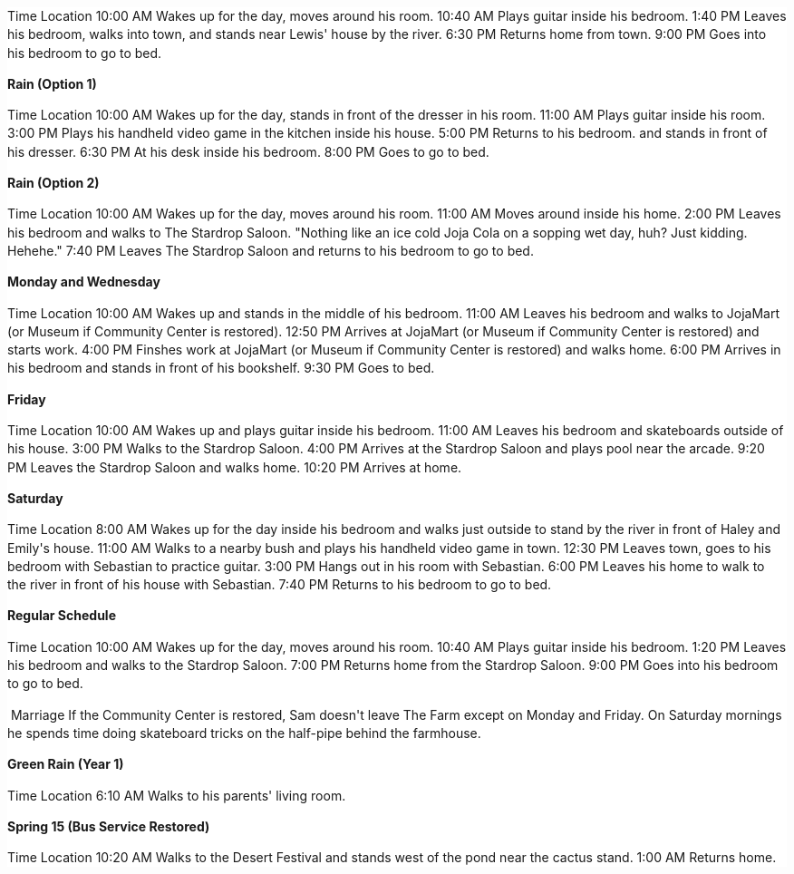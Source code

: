 Time Location 10:00 AM Wakes up for the day, moves around his room. 10:40 AM Plays guitar inside his bedroom. 1:40 PM Leaves his bedroom, walks into town, and stands near Lewis' house by the river. 6:30 PM Returns home from town. 9:00 PM Goes into his bedroom to go to bed.

**Rain (Option 1)**

Time Location 10:00 AM Wakes up for the day, stands in front of the dresser in his room. 11:00 AM Plays guitar inside his room. 3:00 PM Plays his handheld video game in the kitchen inside his house. 5:00 PM Returns to his bedroom. and stands in front of his dresser. 6:30 PM At his desk inside his bedroom. 8:00 PM Goes to go to bed.

**Rain (Option 2)**

Time Location 10:00 AM Wakes up for the day, moves around his room. 11:00 AM Moves around inside his home. 2:00 PM Leaves his bedroom and walks to The Stardrop Saloon. "Nothing like an ice cold Joja Cola on a sopping wet day, huh? Just kidding. Hehehe." 7:40 PM Leaves The Stardrop Saloon and returns to his bedroom to go to bed.

**Monday and Wednesday**

Time Location 10:00 AM Wakes up and stands in the middle of his bedroom. 11:00 AM Leaves his bedroom and walks to JojaMart (or Museum if Community Center is restored). 12:50 PM Arrives at JojaMart (or Museum if Community Center is restored) and starts work. 4:00 PM Finshes work at JojaMart (or Museum if Community Center is restored) and walks home. 6:00 PM Arrives in his bedroom and stands in front of his bookshelf. 9:30 PM Goes to bed.

**Friday**

Time Location 10:00 AM Wakes up and plays guitar inside his bedroom. 11:00 AM Leaves his bedroom and skateboards outside of his house. 3:00 PM Walks to the Stardrop Saloon. 4:00 PM Arrives at the Stardrop Saloon and plays pool near the arcade. 9:20 PM Leaves the Stardrop Saloon and walks home. 10:20 PM Arrives at home.

**Saturday**

Time Location 8:00 AM Wakes up for the day inside his bedroom and walks just outside to stand by the river in front of Haley and Emily's house. 11:00 AM Walks to a nearby bush and plays his handheld video game in town. 12:30 PM Leaves town, goes to his bedroom with Sebastian to practice guitar. 3:00 PM Hangs out in his room with Sebastian. 6:00 PM Leaves his home to walk to the river in front of his house with Sebastian. 7:40 PM Returns to his bedroom to go to bed.

**Regular Schedule**

Time Location 10:00 AM Wakes up for the day, moves around his room. 10:40 AM Plays guitar inside his bedroom. 1:20 PM Leaves his bedroom and walks to the Stardrop Saloon. 7:00 PM Returns home from the Stardrop Saloon. 9:00 PM Goes into his bedroom to go to bed.

 Marriage If the Community Center is restored, Sam doesn't leave The Farm except on Monday and Friday. On Saturday mornings he spends time doing skateboard tricks on the half-pipe behind the farmhouse.

**Green Rain (Year 1)**

Time Location 6:10 AM Walks to his parents' living room.

**Spring 15 (Bus Service Restored)**

Time Location 10:20 AM Walks to the Desert Festival and stands west of the pond near the cactus stand. 1:00 AM Returns home.

